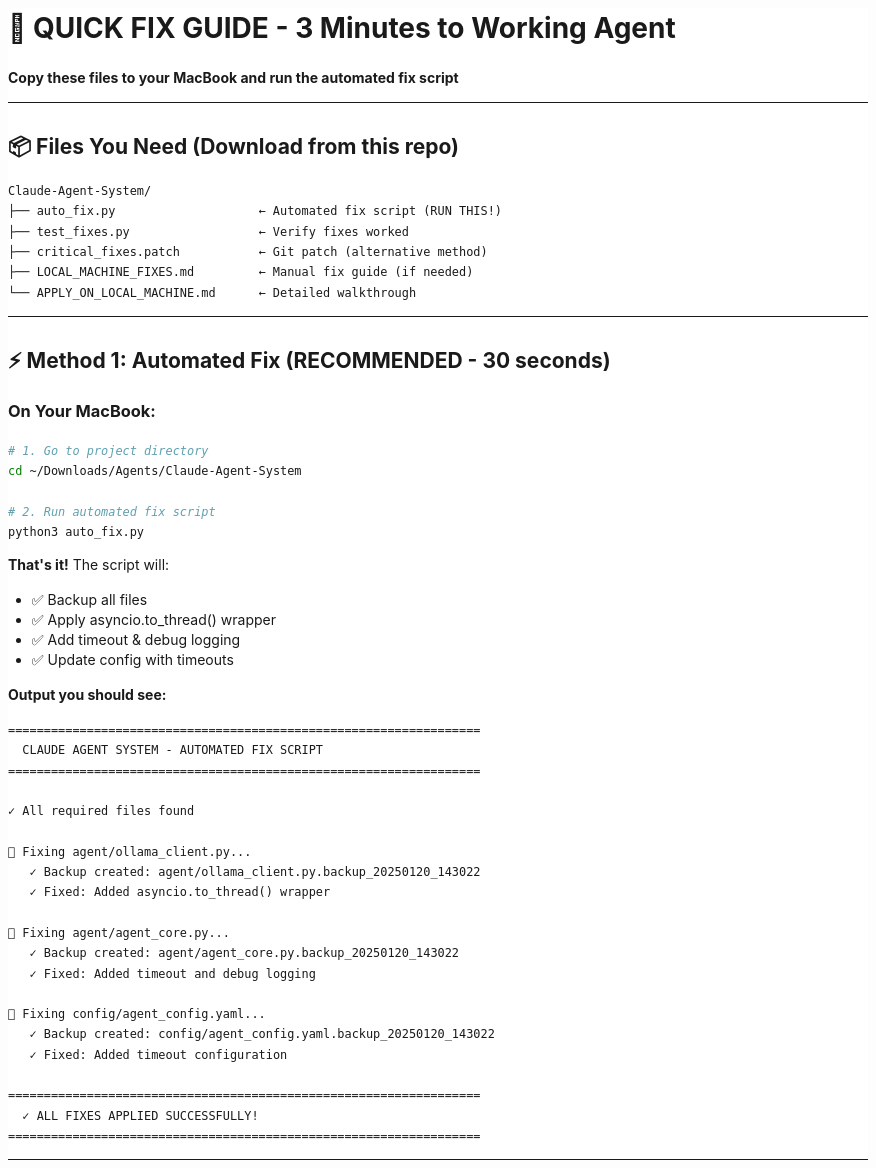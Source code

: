 # 🚀 QUICK FIX GUIDE - 3 Minutes to Working Agent

**Copy these files to your MacBook and run the automated fix script**

---

## 📦 Files You Need (Download from this repo)

```
Claude-Agent-System/
├── auto_fix.py                    ← Automated fix script (RUN THIS!)
├── test_fixes.py                  ← Verify fixes worked
├── critical_fixes.patch           ← Git patch (alternative method)
├── LOCAL_MACHINE_FIXES.md         ← Manual fix guide (if needed)
└── APPLY_ON_LOCAL_MACHINE.md      ← Detailed walkthrough
```

---

## ⚡ Method 1: Automated Fix (RECOMMENDED - 30 seconds)

### On Your MacBook:

```bash
# 1. Go to project directory
cd ~/Downloads/Agents/Claude-Agent-System

# 2. Run automated fix script
python3 auto_fix.py
```

**That's it!** The script will:
- ✅ Backup all files
- ✅ Apply asyncio.to_thread() wrapper
- ✅ Add timeout & debug logging
- ✅ Update config with timeouts

**Output you should see:**
```
==================================================================
  CLAUDE AGENT SYSTEM - AUTOMATED FIX SCRIPT
==================================================================

✓ All required files found

📝 Fixing agent/ollama_client.py...
   ✓ Backup created: agent/ollama_client.py.backup_20250120_143022
   ✓ Fixed: Added asyncio.to_thread() wrapper

📝 Fixing agent/agent_core.py...
   ✓ Backup created: agent/agent_core.py.backup_20250120_143022
   ✓ Fixed: Added timeout and debug logging

📝 Fixing config/agent_config.yaml...
   ✓ Backup created: config/agent_config.yaml.backup_20250120_143022
   ✓ Fixed: Added timeout configuration

==================================================================
  ✓ ALL FIXES APPLIED SUCCESSFULLY!
==================================================================
```

---